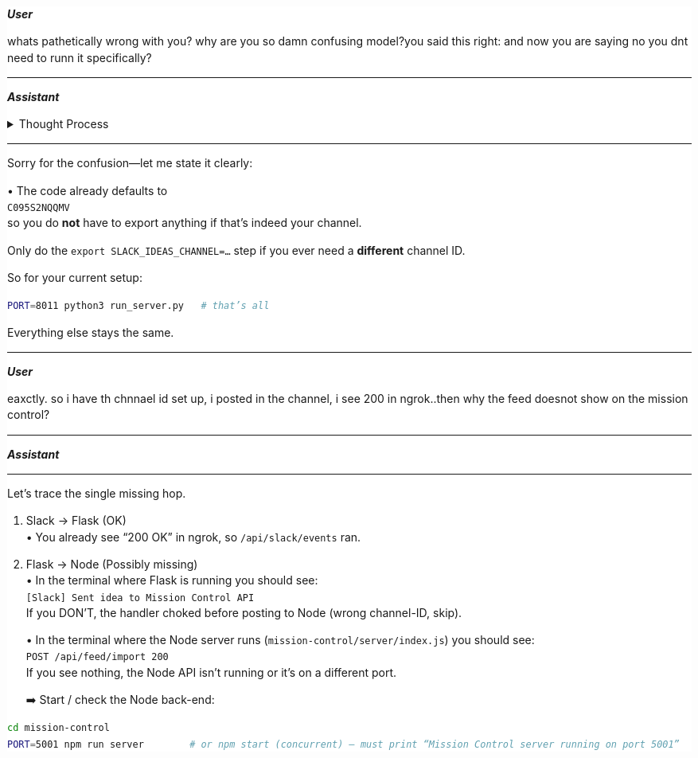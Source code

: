 
_**User**_

whats pathetically wrong with you? why are you so damn confusing model?you said this right: and now you are saying no you dnt need to runn it specifically?

---

_**Assistant**_

<think><details><summary>Thought Process</summary></details></think>

---

Sorry for the confusion—let me state it clearly:

• The code already defaults to  
  `C095S2NQQMV`  
  so you do **not** have to export anything if that’s indeed your channel.

Only do the `export SLACK_IDEAS_CHANNEL=…` step if you ever need a **different** channel ID.

So for your current setup:

```bash
PORT=8011 python3 run_server.py   # that’s all
```

Everything else stays the same.

---

_**User**_

eaxctly. so i have th chnnael id set up, i posted in the channel, i see 200 in ngrok..then why the feed doesnot show on the mission control?

---

_**Assistant**_



---

Let’s trace the single missing hop.

1. Slack → Flask   (OK)  
   • You already see “200 OK” in ngrok, so `/api/slack/events` ran.

2. Flask → Node   (Possibly missing)  
   • In the terminal where Flask is running you should see:  
     `[Slack] Sent idea to Mission Control API`  
     If you DON’T, the handler choked before posting to Node (wrong channel-ID, skip).

   • In the terminal where the Node server runs (`mission-control/server/index.js`) you should see:  
     `POST /api/feed/import 200`  
     If you see nothing, the Node API isn’t running or it’s on a different port.

   ➡️ Start / check the Node back-end:

```bash
cd mission-control
PORT=5001 npm run server        # or npm start (concurrent) – must print “Mission Control server running on port 5001”
```
